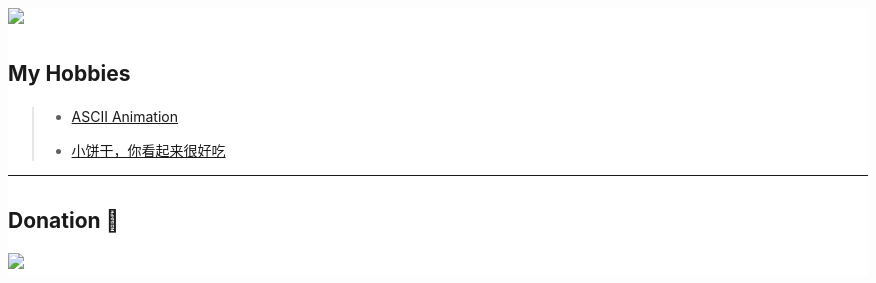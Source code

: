 ![](/assets/PDB/BiscuitOS/kernel/IND000100.png)

## My Hobbies

> - [ASCII Animation](/blog/Animator/)
>
> - [小饼干，你看起来很好吃](/blog/Story_SmallBiscuitOS/)

---------------------------------------------

## Donation 🙂

![](/assets/PDB/BiscuitOS/kernel/HAB000036.jpg)

